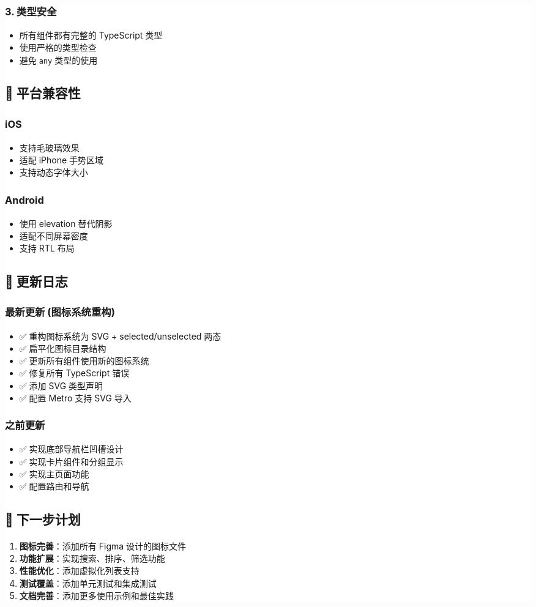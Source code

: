 ### 3. 类型安全
- 所有组件都有完整的 TypeScript 类型
- 使用严格的类型检查
- 避免 `any` 类型的使用

## 📱 平台兼容性

### iOS
- 支持毛玻璃效果
- 适配 iPhone 手势区域
- 支持动态字体大小

### Android
- 使用 elevation 替代阴影
- 适配不同屏幕密度
- 支持 RTL 布局

## 🔄 更新日志

### 最新更新 (图标系统重构)
- ✅ 重构图标系统为 SVG + selected/unselected 两态
- ✅ 扁平化图标目录结构
- ✅ 更新所有组件使用新的图标系统
- ✅ 修复所有 TypeScript 错误
- ✅ 添加 SVG 类型声明
- ✅ 配置 Metro 支持 SVG 导入

### 之前更新
- ✅ 实现底部导航栏凹槽设计
- ✅ 实现卡片组件和分组显示
- ✅ 实现主页面功能
- ✅ 配置路由和导航

## 🎯 下一步计划

1. **图标完善**：添加所有 Figma 设计的图标文件
2. **功能扩展**：实现搜索、排序、筛选功能
3. **性能优化**：添加虚拟化列表支持
4. **测试覆盖**：添加单元测试和集成测试
5. **文档完善**：添加更多使用示例和最佳实践
